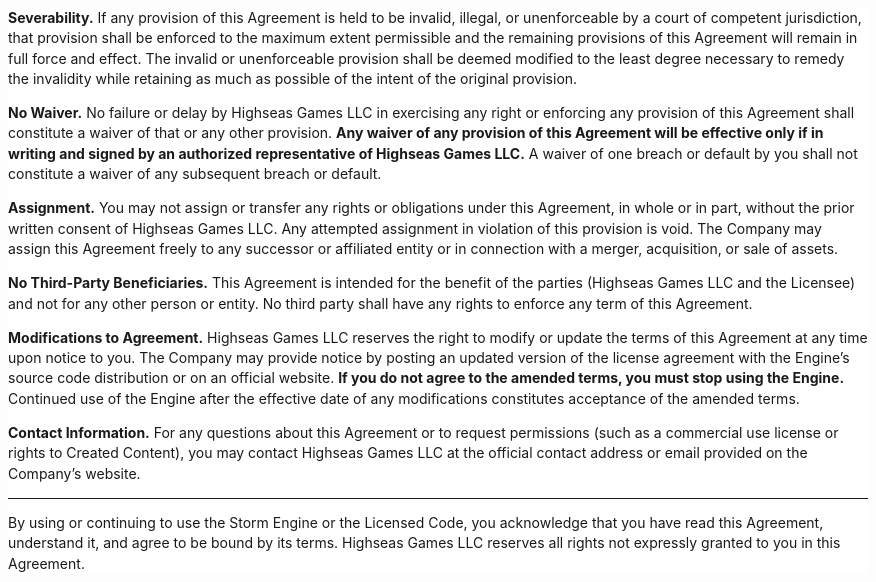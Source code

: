 **Severability.** If any provision of this Agreement is held to be invalid, illegal, or unenforceable by a court of competent jurisdiction, that provision shall be enforced to the maximum extent permissible and the remaining provisions of this Agreement will remain in full force and effect. The invalid or unenforceable provision shall be deemed modified to the least degree necessary to remedy the invalidity while retaining as much as possible of the intent of the original provision.

**No Waiver.** No failure or delay by Highseas Games LLC in exercising any right or enforcing any provision of this Agreement shall constitute a waiver of that or any other provision. **Any waiver of any provision of this Agreement will be effective only if in writing and signed by an authorized representative of Highseas Games LLC.** A waiver of one breach or default by you shall not constitute a waiver of any subsequent breach or default.

**Assignment.** You may not assign or transfer any rights or obligations under this Agreement, in whole or in part, without the prior written consent of Highseas Games LLC. Any attempted assignment in violation of this provision is void. The Company may assign this Agreement freely to any successor or affiliated entity or in connection with a merger, acquisition, or sale of assets.

**No Third-Party Beneficiaries.** This Agreement is intended for the benefit of the parties (Highseas Games LLC and the Licensee) and not for any other person or entity. No third party shall have any rights to enforce any term of this Agreement.

**Modifications to Agreement.** Highseas Games LLC reserves the right to modify or update the terms of this Agreement at any time upon notice to you. The Company may provide notice by posting an updated version of the license agreement with the Engine’s source code distribution or on an official website. **If you do not agree to the amended terms, you must stop using the Engine.** Continued use of the Engine after the effective date of any modifications constitutes acceptance of the amended terms.

**Contact Information.** For any questions about this Agreement or to request permissions (such as a commercial use license or rights to Created Content), you may contact Highseas Games LLC at the official contact address or email provided on the Company’s website.

---

By using or continuing to use the Storm Engine or the Licensed Code, you acknowledge that you have read this Agreement, understand it, and agree to be bound by its terms. Highseas Games LLC reserves all rights not expressly granted to you in this Agreement.
